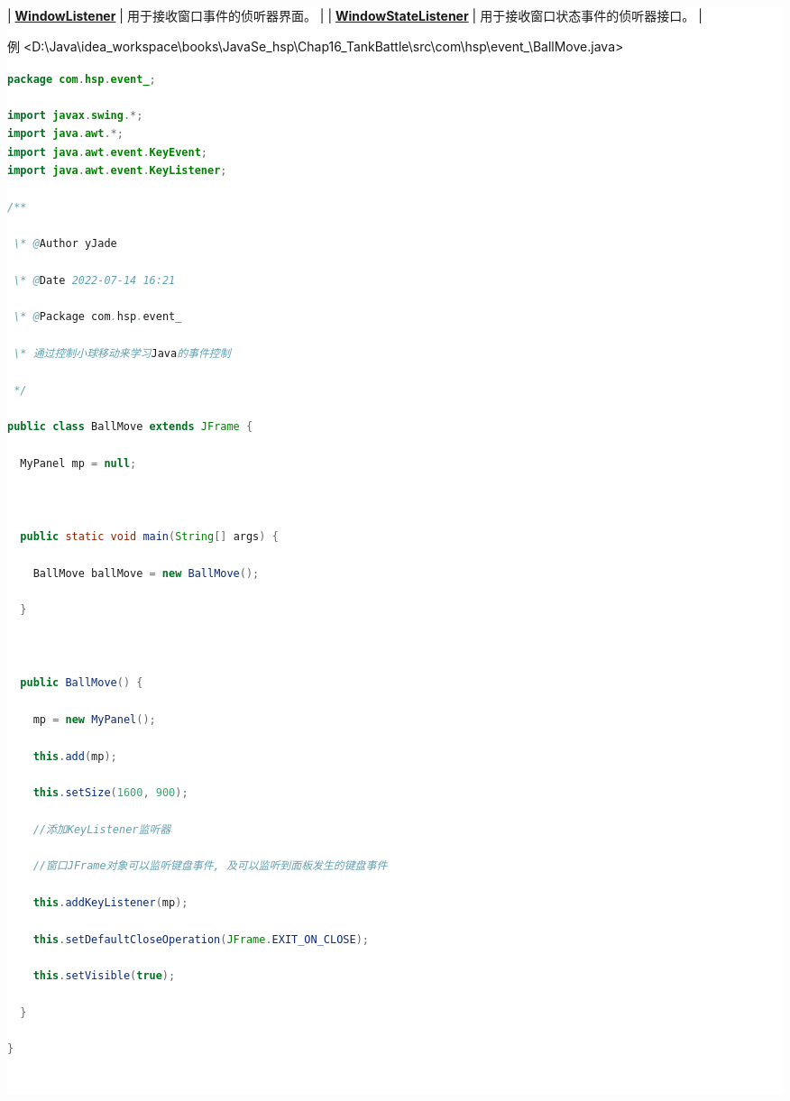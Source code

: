 | [**WindowListener**](https://www.matools.com/file/manual/jdk_api_1.8_google/java/awt/event/WindowListener.html)                   | 用于接收窗口事件的侦听器界面。                                                     |
| [**WindowStateListener**](https://www.matools.com/file/manual/jdk_api_1.8_google/java/awt/event/WindowStateListener.html)         | 用于接收窗口状态事件的侦听器接口。                                                 |

 例 \<D:\\Java\\idea_workspace\\books\\JavaSe_hsp\\Chap16_TankBattle\\src\\com\\hsp\\event_\\BallMove.java\>

```java
package com.hsp.event_;

import javax.swing.*;
import java.awt.*;
import java.awt.event.KeyEvent;
import java.awt.event.KeyListener;

/**

 \* @Author yJade

 \* @Date 2022-07-14 16:21

 \* @Package com.hsp.event_

 \* 通过控制小球移动来学习Java的事件控制

 */

public class BallMove extends JFrame {

  MyPanel mp = null;

 

  public static void main(String[] args) {

    BallMove ballMove = new BallMove();

  }

 

  public BallMove() {

    mp = new MyPanel();

    this.add(mp);

    this.setSize(1600, 900);

    //添加KeyListener监听器

    //窗口JFrame对象可以监听键盘事件, 及可以监听到面板发生的键盘事件

    this.addKeyListener(mp);

    this.setDefaultCloseOperation(JFrame.EXIT_ON_CLOSE);

    this.setVisible(true);

  }

}

 
```